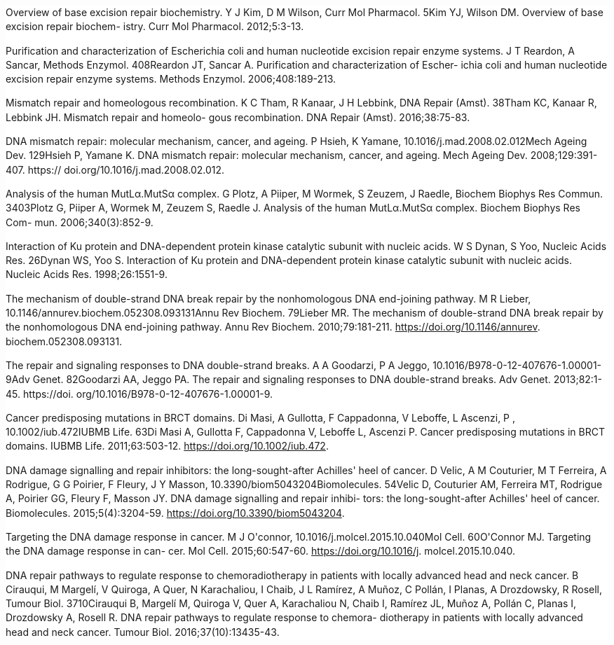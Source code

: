 Overview of base excision repair biochemistry. Y J Kim, D M Wilson, Curr Mol Pharmacol. 5Kim YJ, Wilson DM. Overview of base excision repair biochem- istry. Curr Mol Pharmacol. 2012;5:3-13.

Purification and characterization of Escherichia coli and human nucleotide excision repair enzyme systems. J T Reardon, A Sancar, Methods Enzymol. 408Reardon JT, Sancar A. Purification and characterization of Escher- ichia coli and human nucleotide excision repair enzyme systems. Methods Enzymol. 2006;408:189-213.

Mismatch repair and homeologous recombination. K C Tham, R Kanaar, J H Lebbink, DNA Repair (Amst). 38Tham KC, Kanaar R, Lebbink JH. Mismatch repair and homeolo- gous recombination. DNA Repair (Amst). 2016;38:75-83.

DNA mismatch repair: molecular mechanism, cancer, and ageing. P Hsieh, K Yamane, 10.1016/j.mad.2008.02.012Mech Ageing Dev. 129Hsieh P, Yamane K. DNA mismatch repair: molecular mechanism, cancer, and ageing. Mech Ageing Dev. 2008;129:391-407. https:// doi.org/10.1016/j.mad.2008.02.012.

Analysis of the human MutLα.MutSα complex. G Plotz, A Piiper, M Wormek, S Zeuzem, J Raedle, Biochem Biophys Res Commun. 3403Plotz G, Piiper A, Wormek M, Zeuzem S, Raedle J. Analysis of the human MutLα.MutSα complex. Biochem Biophys Res Com- mun. 2006;340(3):852-9.

Interaction of Ku protein and DNA-dependent protein kinase catalytic subunit with nucleic acids. W S Dynan, S Yoo, Nucleic Acids Res. 26Dynan WS, Yoo S. Interaction of Ku protein and DNA-dependent protein kinase catalytic subunit with nucleic acids. Nucleic Acids Res. 1998;26:1551-9.

The mechanism of double-strand DNA break repair by the nonhomologous DNA end-joining pathway. M R Lieber, 10.1146/annurev.biochem.052308.093131Annu Rev Biochem. 79Lieber MR. The mechanism of double-strand DNA break repair by the nonhomologous DNA end-joining pathway. Annu Rev Biochem. 2010;79:181-211. https://doi.org/10.1146/annurev. biochem.052308.093131.

The repair and signaling responses to DNA double-strand breaks. A A Goodarzi, P A Jeggo, 10.1016/B978-0-12-407676-1.00001-9Adv Genet. 82Goodarzi AA, Jeggo PA. The repair and signaling responses to DNA double-strand breaks. Adv Genet. 2013;82:1-45. https://doi. org/10.1016/B978-0-12-407676-1.00001-9.

Cancer predisposing mutations in BRCT domains. Di Masi, A Gullotta, F Cappadonna, V Leboffe, L Ascenzi, P , 10.1002/iub.472IUBMB Life. 63Di Masi A, Gullotta F, Cappadonna V, Leboffe L, Ascenzi P. Cancer predisposing mutations in BRCT domains. IUBMB Life. 2011;63:503-12. https://doi.org/10.1002/iub.472.

DNA damage signalling and repair inhibitors: the long-sought-after Achilles' heel of cancer. D Velic, A M Couturier, M T Ferreira, A Rodrigue, G G Poirier, F Fleury, J Y Masson, 10.3390/biom5043204Biomolecules. 54Velic D, Couturier AM, Ferreira MT, Rodrigue A, Poirier GG, Fleury F, Masson JY. DNA damage signalling and repair inhibi- tors: the long-sought-after Achilles' heel of cancer. Biomolecules. 2015;5(4):3204-59. https://doi.org/10.3390/biom5043204.

Targeting the DNA damage response in cancer. M J O&apos;connor, 10.1016/j.molcel.2015.10.040Mol Cell. 60O'Connor MJ. Targeting the DNA damage response in can- cer. Mol Cell. 2015;60:547-60. https://doi.org/10.1016/j. molcel.2015.10.040.

DNA repair pathways to regulate response to chemoradiotherapy in patients with locally advanced head and neck cancer. B Cirauqui, M Margelí, V Quiroga, A Quer, N Karachaliou, I Chaib, J L Ramírez, A Muñoz, C Pollán, I Planas, A Drozdowsky, R Rosell, Tumour Biol. 3710Cirauqui B, Margelí M, Quiroga V, Quer A, Karachaliou N, Chaib I, Ramírez JL, Muñoz A, Pollán C, Planas I, Drozdowsky A, Rosell R. DNA repair pathways to regulate response to chemora- diotherapy in patients with locally advanced head and neck cancer. Tumour Biol. 2016;37(10):13435-43.

